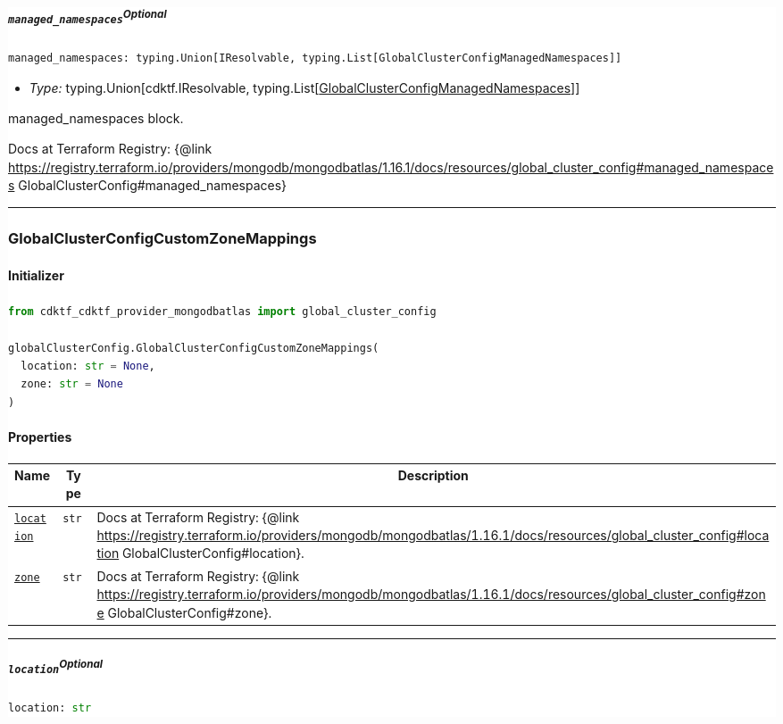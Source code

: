 
##### `managed_namespaces`<sup>Optional</sup> <a name="managed_namespaces" id="@cdktf/provider-mongodbatlas.globalClusterConfig.GlobalClusterConfigConfig.property.managedNamespaces"></a>

```python
managed_namespaces: typing.Union[IResolvable, typing.List[GlobalClusterConfigManagedNamespaces]]
```

- *Type:* typing.Union[cdktf.IResolvable, typing.List[<a href="#@cdktf/provider-mongodbatlas.globalClusterConfig.GlobalClusterConfigManagedNamespaces">GlobalClusterConfigManagedNamespaces</a>]]

managed_namespaces block.

Docs at Terraform Registry: {@link https://registry.terraform.io/providers/mongodb/mongodbatlas/1.16.1/docs/resources/global_cluster_config#managed_namespaces GlobalClusterConfig#managed_namespaces}

---

### GlobalClusterConfigCustomZoneMappings <a name="GlobalClusterConfigCustomZoneMappings" id="@cdktf/provider-mongodbatlas.globalClusterConfig.GlobalClusterConfigCustomZoneMappings"></a>

#### Initializer <a name="Initializer" id="@cdktf/provider-mongodbatlas.globalClusterConfig.GlobalClusterConfigCustomZoneMappings.Initializer"></a>

```python
from cdktf_cdktf_provider_mongodbatlas import global_cluster_config

globalClusterConfig.GlobalClusterConfigCustomZoneMappings(
  location: str = None,
  zone: str = None
)
```

#### Properties <a name="Properties" id="Properties"></a>

| **Name** | **Type** | **Description** |
| --- | --- | --- |
| <code><a href="#@cdktf/provider-mongodbatlas.globalClusterConfig.GlobalClusterConfigCustomZoneMappings.property.location">location</a></code> | <code>str</code> | Docs at Terraform Registry: {@link https://registry.terraform.io/providers/mongodb/mongodbatlas/1.16.1/docs/resources/global_cluster_config#location GlobalClusterConfig#location}. |
| <code><a href="#@cdktf/provider-mongodbatlas.globalClusterConfig.GlobalClusterConfigCustomZoneMappings.property.zone">zone</a></code> | <code>str</code> | Docs at Terraform Registry: {@link https://registry.terraform.io/providers/mongodb/mongodbatlas/1.16.1/docs/resources/global_cluster_config#zone GlobalClusterConfig#zone}. |

---

##### `location`<sup>Optional</sup> <a name="location" id="@cdktf/provider-mongodbatlas.globalClusterConfig.GlobalClusterConfigCustomZoneMappings.property.location"></a>

```python
location: str
```
